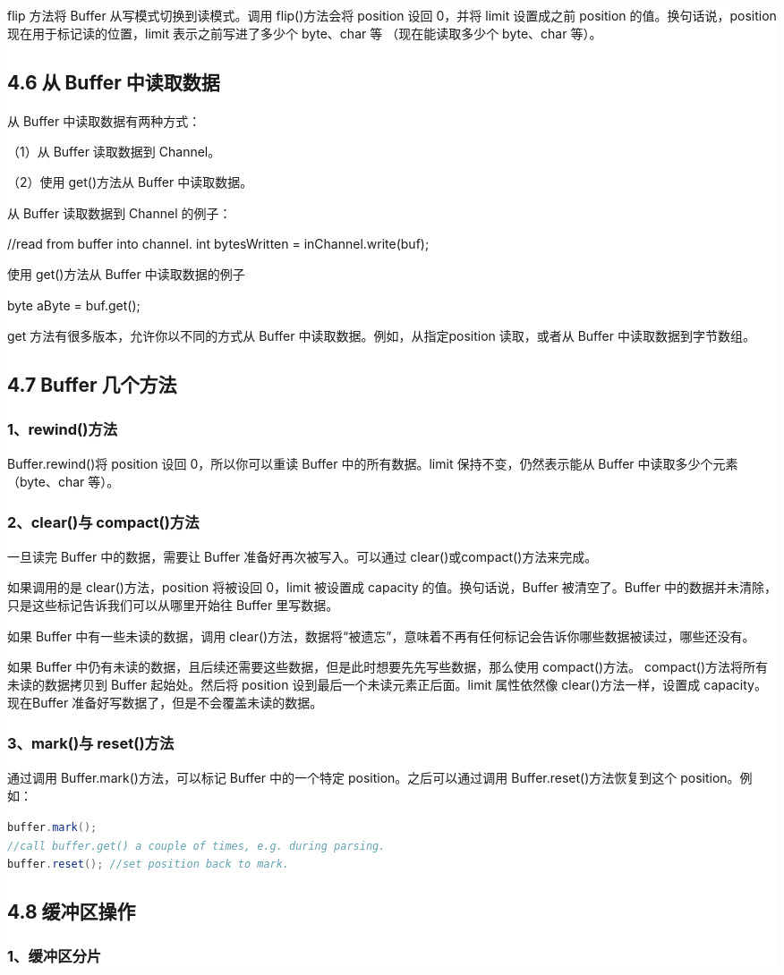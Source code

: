 flip 方法将 Buffer 从写模式切换到读模式。调用 flip()方法会将 position 设回 0，并将 limit 设置成之前 position 的值。换句话说，position 现在用于标记读的位置，limit 表示之前写进了多少个 byte、char 等 （现在能读取多少个 byte、char 等）。

## 4.6 从 Buffer 中读取数据

从 Buffer 中读取数据有两种方式：

（1）从 Buffer 读取数据到 Channel。

（2）使用 get()方法从 Buffer 中读取数据。

从 Buffer 读取数据到 Channel 的例子：

//read from buffer into channel.
int bytesWritten = inChannel.write(buf);

使用 get()方法从 Buffer 中读取数据的例子

byte aByte = buf.get();

get 方法有很多版本，允许你以不同的方式从 Buffer 中读取数据。例如，从指定position 读取，或者从 Buffer 中读取数据到字节数组。

## 4.7 Buffer 几个方法

### 1、**rewind()方法**

Buffer.rewind()将 position 设回 0，所以你可以重读 Buffer 中的所有数据。limit 保持不变，仍然表示能从 Buffer 中读取多少个元素（byte、char 等）。

### 2、**clear()与 compact()方法**

一旦读完 Buffer 中的数据，需要让 Buffer 准备好再次被写入。可以通过 clear()或compact()方法来完成。

如果调用的是 clear()方法，position 将被设回 0，limit 被设置成 capacity 的值。换句话说，Buffer 被清空了。Buffer 中的数据并未清除，只是这些标记告诉我们可以从哪里开始往 Buffer 里写数据。

如果 Buffer 中有一些未读的数据，调用 clear()方法，数据将“被遗忘”，意味着不再有任何标记会告诉你哪些数据被读过，哪些还没有。

如果 Buffer 中仍有未读的数据，且后续还需要这些数据，但是此时想要先先写些数据，那么使用 compact()方法。
compact()方法将所有未读的数据拷贝到 Buffer 起始处。然后将 position 设到最后一个未读元素正后面。limit 属性依然像 clear()方法一样，设置成 capacity。现在Buffer 准备好写数据了，但是不会覆盖未读的数据。

### 3、**mark()与 reset()方法**

通过调用 Buffer.mark()方法，可以标记 Buffer 中的一个特定 position。之后可以通过调用 Buffer.reset()方法恢复到这个 position。例如：

```java
buffer.mark();
//call buffer.get() a couple of times, e.g. during parsing.
buffer.reset(); //set position back to mark.
```

## 4.8 缓冲区操作

### 1、**缓冲区分片**
